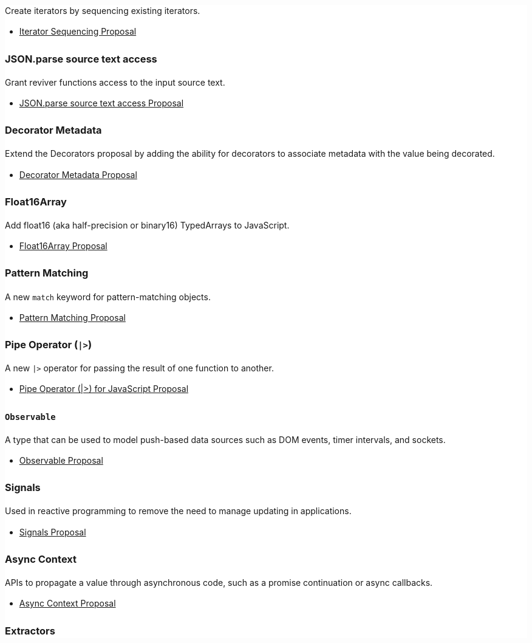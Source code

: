 Create iterators by sequencing existing iterators.

- [Iterator Sequencing Proposal](https://github.com/tc39/proposal-iterator-sequencing)

### JSON.parse source text access

Grant reviver functions access to the input source text.

- [JSON.parse source text access Proposal](https://github.com/tc39/proposal-json-parse-with-source)

### Decorator Metadata

Extend the Decorators proposal by adding the ability for decorators to associate metadata with the value being decorated.

- [Decorator Metadata Proposal](https://github.com/tc39/proposal-decorator-metadata)

### Float16Array

Add float16 (aka half-precision or binary16) TypedArrays to JavaScript.

- [Float16Array Proposal](https://github.com/tc39/proposal-float16array)

### Pattern Matching

A new `match` keyword for pattern-matching objects.

- [Pattern Matching Proposal](https://github.com/tc39/proposal-pattern-matching)

### Pipe Operator (`|>`)

A new `|>` operator for passing the result of one function to another.

- [Pipe Operator (|>) for JavaScript Proposal](https://github.com/tc39/proposal-pipeline-operator)

### `Observable`

A type that can be used to model push-based data sources such as DOM events, timer intervals, and sockets.

- [Observable Proposal](https://github.com/tc39/proposal-observable)

### Signals

Used in reactive programming to remove the need to manage updating in applications.

- [Signals Proposal](https://github.com/tc39/proposal-signals)

### Async Context

APIs to propagate a value through asynchronous code, such as a promise continuation or async callbacks.

- [Async Context Proposal](https://github.com/tc39/proposal-async-context)

### Extractors
